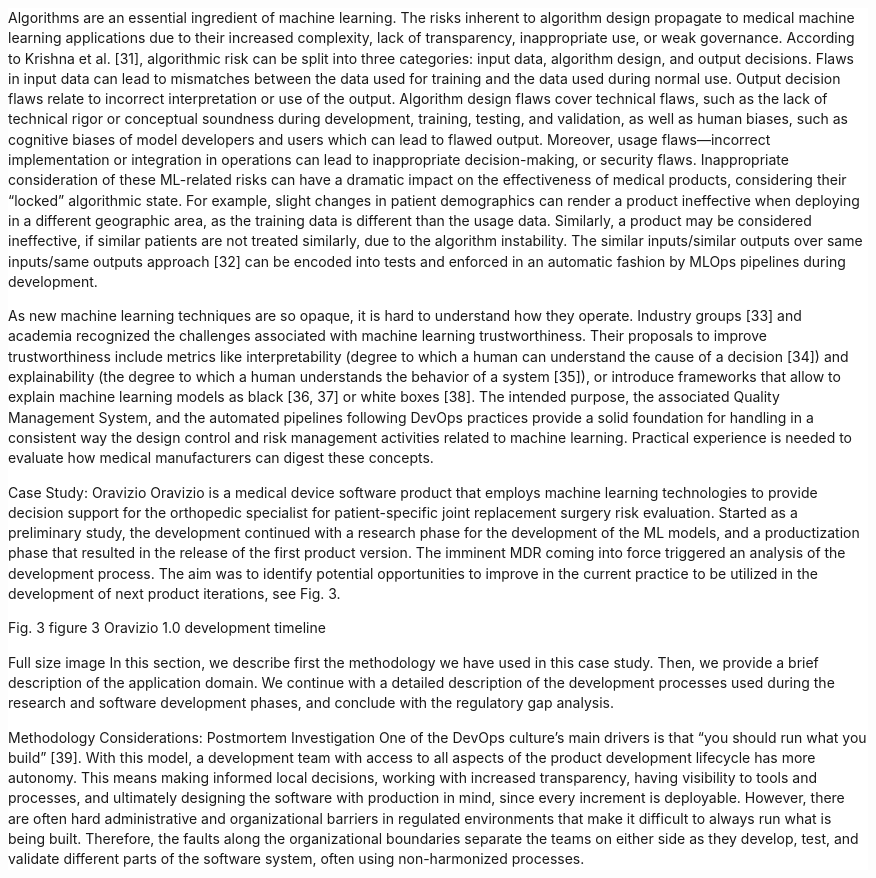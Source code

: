 Algorithms are an essential ingredient of machine learning. The risks inherent to algorithm design propagate to medical machine learning applications due to their increased complexity, lack of transparency, inappropriate use, or weak governance. According to Krishna et al. [31], algorithmic risk can be split into three categories: input data, algorithm design, and output decisions. Flaws in input data can lead to mismatches between the data used for training and the data used during normal use. Output decision flaws relate to incorrect interpretation or use of the output. Algorithm design flaws cover technical flaws, such as the lack of technical rigor or conceptual soundness during development, training, testing, and validation, as well as human biases, such as cognitive biases of model developers and users which can lead to flawed output. Moreover, usage flaws—incorrect implementation or integration in operations can lead to inappropriate decision-making, or security flaws. Inappropriate consideration of these ML-related risks can have a dramatic impact on the effectiveness of medical products, considering their “locked” algorithmic state. For example, slight changes in patient demographics can render a product ineffective when deploying in a different geographic area, as the training data is different than the usage data. Similarly, a product may be considered ineffective, if similar patients are not treated similarly, due to the algorithm instability. The similar inputs/similar outputs over same inputs/same outputs approach [32] can be encoded into tests and enforced in an automatic fashion by MLOps pipelines during development.

As new machine learning techniques are so opaque, it is hard to understand how they operate. Industry groups [33] and academia recognized the challenges associated with machine learning trustworthiness. Their proposals to improve trustworthiness include metrics like interpretability (degree to which a human can understand the cause of a decision [34]) and explainability (the degree to which a human understands the behavior of a system [35]), or introduce frameworks that allow to explain machine learning models as black [36, 37] or white boxes [38]. The intended purpose, the associated Quality Management System, and the automated pipelines following DevOps practices provide a solid foundation for handling in a consistent way the design control and risk management activities related to machine learning. Practical experience is needed to evaluate how medical manufacturers can digest these concepts.

Case Study: Oravizio
Oravizio is a medical device software product that employs machine learning technologies to provide decision support for the orthopedic specialist for patient-specific joint replacement surgery risk evaluation. Started as a preliminary study, the development continued with a research phase for the development of the ML models, and a productization phase that resulted in the release of the first product version. The imminent MDR coming into force triggered an analysis of the development process. The aim was to identify potential opportunities to improve in the current practice to be utilized in the development of next product iterations, see Fig. 3.

Fig. 3
figure 3
Oravizio 1.0 development timeline

Full size image
In this section, we describe first the methodology we have used in this case study. Then, we provide a brief description of the application domain. We continue with a detailed description of the development processes used during the research and software development phases, and conclude with the regulatory gap analysis.

Methodology Considerations: Postmortem Investigation
One of the DevOps culture’s main drivers is that “you should run what you build” [39]. With this model, a development team with access to all aspects of the product development lifecycle has more autonomy. This means making informed local decisions, working with increased transparency, having visibility to tools and processes, and ultimately designing the software with production in mind, since every increment is deployable. However, there are often hard administrative and organizational barriers in regulated environments that make it difficult to always run what is being built. Therefore, the faults along the organizational boundaries separate the teams on either side as they develop, test, and validate different parts of the software system, often using non-harmonized processes.
